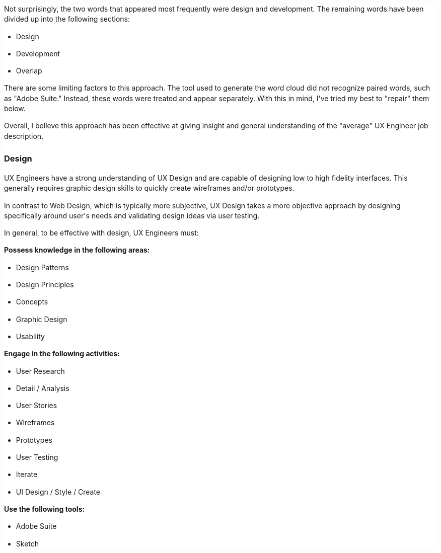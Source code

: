 Not surprisingly, the two words that appeared most frequently were design and development. The remaining words have been divided up into the following sections:

- Design

- Development

- Overlap

There are some limiting factors to this approach. The tool used to generate the word cloud did not recognize paired words, such as "Adobe Suite." Instead, these words were treated and appear separately. With this in mind, I've tried my best to "repair" them below.

Overall, I believe this approach has been effective at giving insight and general understanding of the "average" UX Engineer job description.

### Design

UX Engineers have a strong understanding of UX Design and are capable of designing low to high fidelity interfaces. This generally requires graphic design skills to quickly create wireframes and/or prototypes.

In contrast to Web Design, which is typically more subjective, UX Design takes a more objective approach by designing specifically around user's needs and validating design ideas via user testing.

In general, to be effective with design, UX Engineers must:

**Possess knowledge in the following areas:**

- Design Patterns

- Design Principles

- Concepts

- Graphic Design

- Usability

**Engage in the following activities:**

- User Research

- Detail / Analysis

- User Stories

- Wireframes

- Prototypes

- User Testing

- Iterate

- UI Design / Style / Create

**Use the following tools:**

- Adobe Suite

- Sketch
